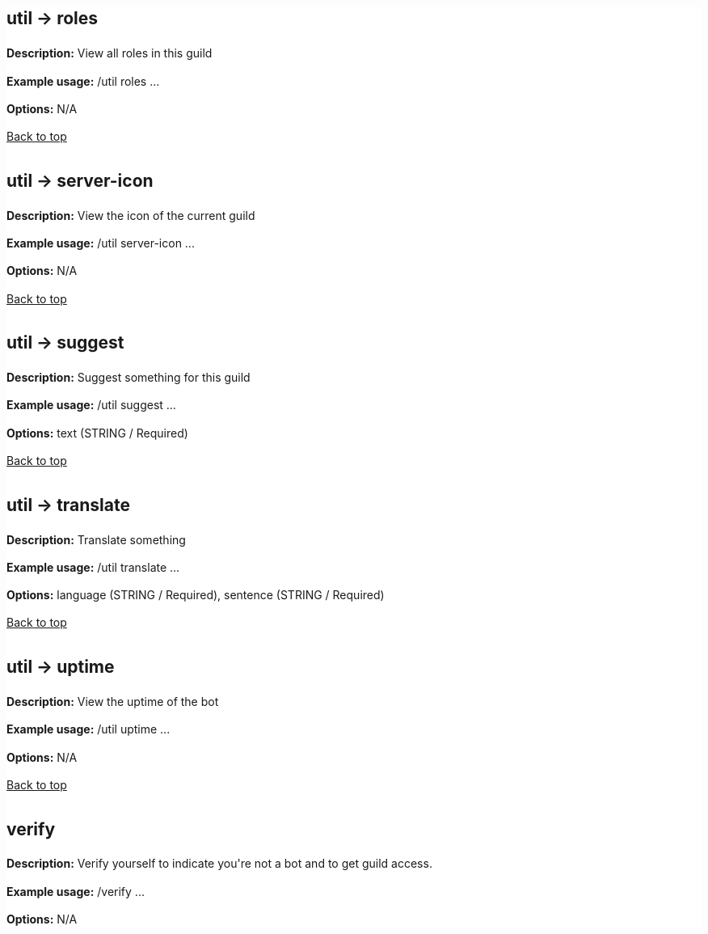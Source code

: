 ## util -> roles

**Description:** View all roles in this guild

**Example usage:** /util roles ...

**Options:** N/A

[Back to top](#ghostybot-command-list)

## util -> server-icon

**Description:** View the icon of the current guild

**Example usage:** /util server-icon ...

**Options:** N/A

[Back to top](#ghostybot-command-list)

## util -> suggest

**Description:** Suggest something for this guild

**Example usage:** /util suggest ...

**Options:** text (STRING / Required)

[Back to top](#ghostybot-command-list)

## util -> translate

**Description:** Translate something

**Example usage:** /util translate ...

**Options:** language (STRING / Required), sentence (STRING / Required)

[Back to top](#ghostybot-command-list)

## util -> uptime

**Description:** View the uptime of the bot

**Example usage:** /util uptime ...

**Options:** N/A

[Back to top](#ghostybot-command-list)

## verify

**Description:** Verify yourself to indicate you're not a bot and to get guild access.

**Example usage:** /verify ...

**Options:** N/A
